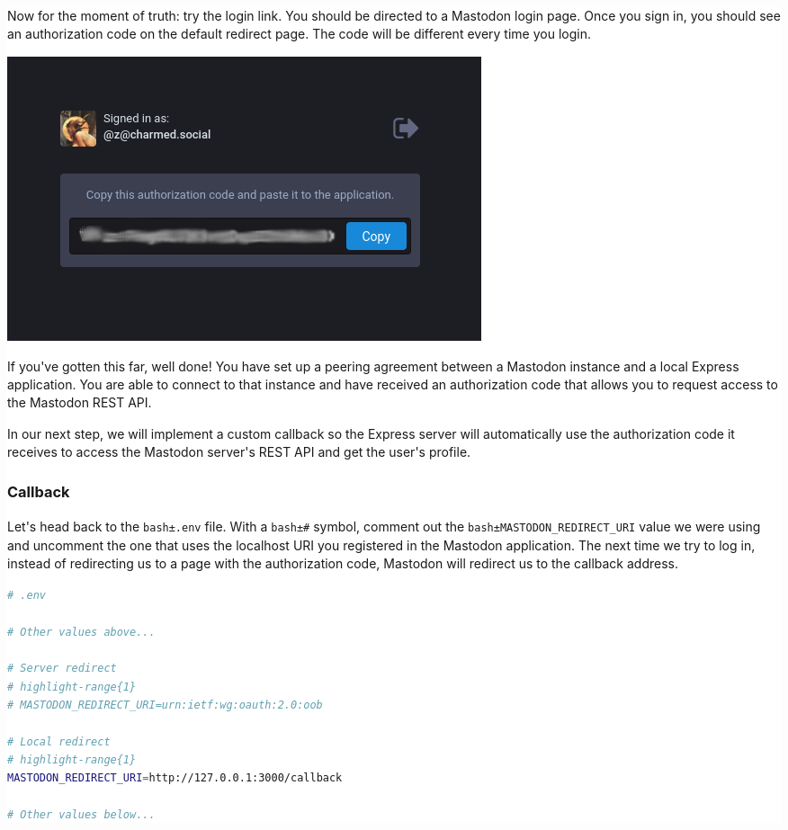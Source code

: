 Now for the moment of truth: try the login link. You should be directed to a Mastodon login page. Once you sign in, you should see an authorization code on the default redirect page. The code will be different every time you login.

![default redirect page](./assets/auth-code-screen.png)

If you've gotten this far, well done! You have set up a peering agreement between a Mastodon instance and a local Express application. You are able to connect to that instance and have received an authorization code that allows you to request access to the Mastodon REST API.

In our next step, we will implement a custom callback so the Express server will automatically use the authorization code it receives to access the Mastodon server's REST API and get the user's profile.

### Callback

Let's head back to the `bash±.env` file. With a `bash±#` symbol, comment out the `bash±MASTODON_REDIRECT_URI` value we were using and uncomment the one that uses the localhost URI you registered in the Mastodon application. The next time we try to log in, instead of redirecting us to a page with the authorization code, Mastodon will redirect us to the callback address.

```bash
# .env

# Other values above...

# Server redirect
# highlight-range{1}
# MASTODON_REDIRECT_URI=urn:ietf:wg:oauth:2.0:oob

# Local redirect
# highlight-range{1}
MASTODON_REDIRECT_URI=http://127.0.0.1:3000/callback

# Other values below...
```
